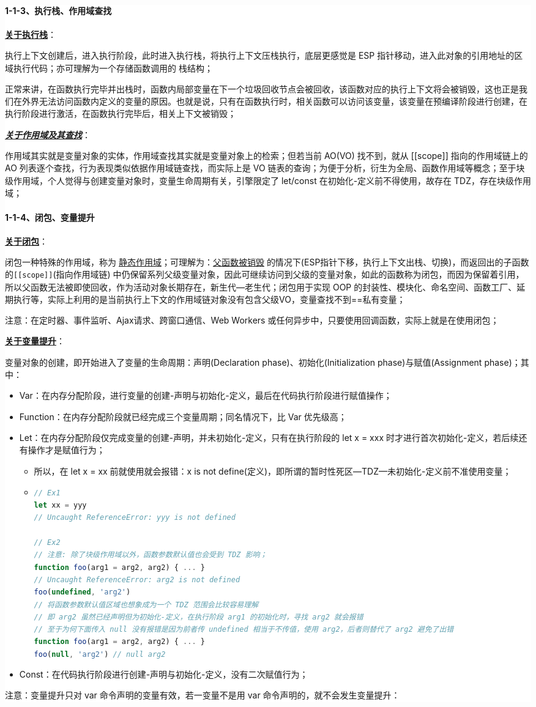 #### 1-1-3、执行栈、作用域查找

**<u>关于执行栈</u>**：

执行上下文创建后，进入执行阶段，此时进入执行栈，将执行上下文压栈执行，底层更感觉是 ESP 指针移动，进入此对象的引用地址的区域执行代码；亦可理解为一个存储函数调用的 栈结构；

正常来讲，在函数执行完毕并出栈时，函数内局部变量在下一个垃圾回收节点会被回收，该函数对应的执行上下文将会被销毁，这也正是我们在外界无法访问函数内定义的变量的原因。也就是说，只有在函数执行时，相关函数可以访问该变量，该变量在预编译阶段进行创建，在执行阶段进行激活，在函数执行完毕后，相关上下文被销毁；

**<u>*关于作用域及其查找*</u>**：

作用域其实就是变量对象的实体，作用域查找其实就是变量对象上的检索；但若当前 AO(VO) 找不到，就从 [[scope]] 指向的作用域链上的 AO 列表逐个查找，行为表现类似依据作用域链查找，而实际上是 VO 链表的查询；为便于分析，衍生为全局、函数作用域等概念；至于块级作用域，个人觉得与创建变量对象时，变量生命周期有关，引擎限定了 let/const 在初始化-定义前不得使用，故存在 TDZ，存在块级作用域；



#### 1-1-4、闭包、变量提升

**<u>关于闭包</u>**：

闭包一种特殊的作用域，称为 <u>静态作用域</u>；可理解为：<u>父函数被销毁</u> 的情况下(ESP指针下移，执行上下文出栈、切换)，而返回出的子函数的`[[scope]]`(指向作用域链) 中仍保留系列父级变量对象，因此可继续访问到父级的变量对象，如此的函数称为闭包，而因为保留着引用，所以父函数无法被即使回收，作为活动对象长期存在，新生代—老生代；闭包用于实现 OOP 的封装性、模块化、命名空间、函数工厂、延期执行等，实际上利用的是当前执行上下文的作用域链对象没有包含父级VO，变量查找不到==私有变量；

注意：在定时器、事件监听、Ajax请求、跨窗口通信、Web Workers 或任何异步中，只要使用回调函数，实际上就是在使用闭包；

**<u>关于变量提升</u>**：

变量对象的创建，即开始进入了变量的生命周期：声明(Declaration phase)、初始化(Initialization phase)与赋值(Assignment phase)；其中：

- Var：在内存分配阶段，进行变量的创建-声明与初始化-定义，最后在代码执行阶段进行赋值操作；

- Function：在内存分配阶段就已经完成三个变量周期；同名情况下，比 Var 优先级高；

- Let：在内存分配阶段仅完成变量的创建-声明，并未初始化-定义，只有在执行阶段的 let x = xxx 时才进行首次初始化-定义，若后续还有操作才是赋值行为；

  - 所以，在 let x = xx 前就使用就会报错：x is not define(定义)，即所谓的暂时性死区—TDZ—未初始化-定义前不准使用变量；

  - ```js
    // Ex1
    let xx = yyy
    // Uncaught ReferenceError: yyy is not defined
    
    // Ex2
    // 注意: 除了块级作用域以外，函数参数默认值也会受到 TDZ 影响；
    function foo(arg1 = arg2, arg2) { ... }
    // Uncaught ReferenceError: arg2 is not defined
    foo(undefined, 'arg2')  
    // 将函数参数默认值区域也想象成为一个 TDZ 范围会比较容易理解
    // 即 arg2 虽然已经声明但为初始化-定义，在执行阶段 arg1 的初始化时，寻找 arg2 就会报错
    // 至于为何下面传入 null 没有报错是因为前者传 undefined 相当于不传值，使用 arg2，后者则替代了 arg2 避免了出错
    function foo(arg1 = arg2, arg2) { ... }
    foo(null, 'arg2') // null arg2
    ```

- Const：在代码执行阶段进行创建-声明与初始化-定义，没有二次赋值行为；

注意：变量提升只对 var 命令声明的变量有效，若一变量不是用 var 命令声明的，就不会发生变量提升：
